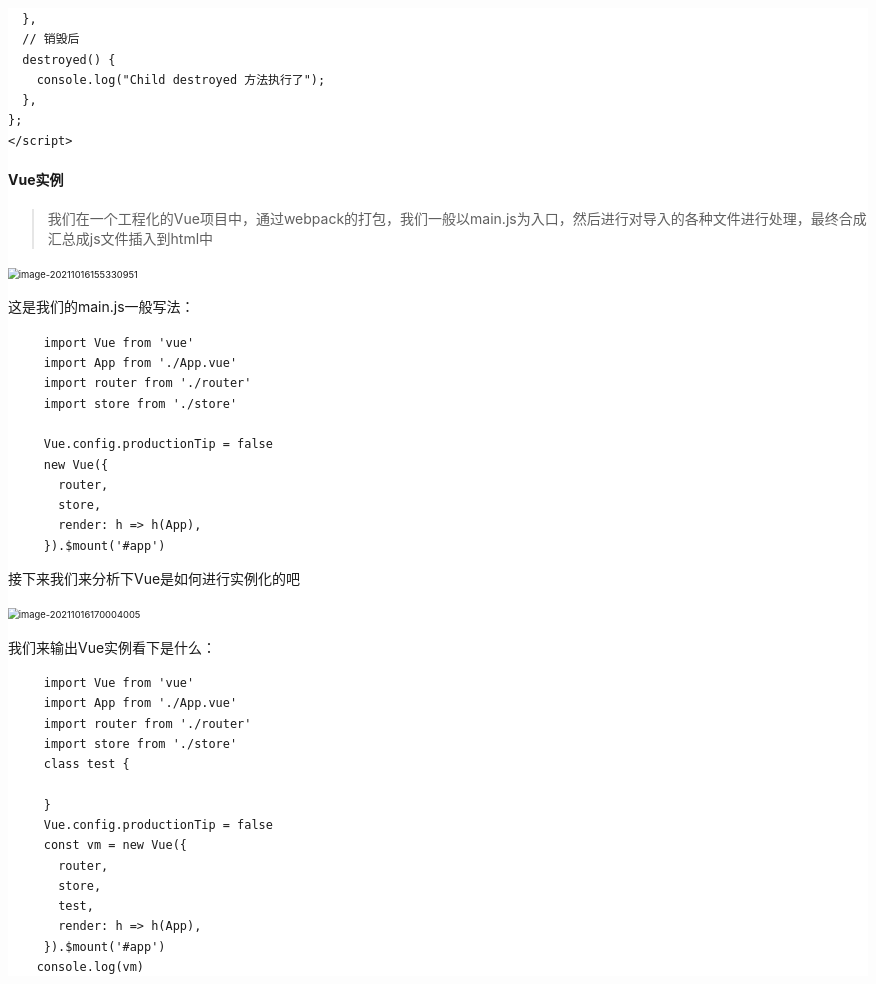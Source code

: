```
  },
  // 销毁后
  destroyed() {
    console.log("Child destroyed 方法执行了");
  },
};
</script>
```



#### Vue实例

> 我们在一个工程化的Vue项目中，通过webpack的打包，我们一般以main.js为入口，然后进行对导入的各种文件进行处理，最终合成汇总成js文件插入到html中

<img src="https://webpon-img.oss-cn-guangzhou.aliyuncs.com/imgL23eb1HFhPd5xtQ.png" alt="image-20211016155330951" style="zoom: 67%;" />

这是我们的main.js一般写法：

```
     import Vue from 'vue'
     import App from './App.vue'
     import router from './router'
     import store from './store'

     Vue.config.productionTip = false
     new Vue({
       router,
       store,
       render: h => h(App),
     }).$mount('#app')
```

接下来我们来分析下Vue是如何进行实例化的吧

<img src="https://webpon-img.oss-cn-guangzhou.aliyuncs.com/imgEUVh4sMzouHetAb.png" alt="image-20211016170004005" style="zoom:67%;" />

我们来输出Vue实例看下是什么：

```
     import Vue from 'vue'
     import App from './App.vue'
     import router from './router'
     import store from './store'
     class test {

     }
     Vue.config.productionTip = false
     const vm = new Vue({
       router,
       store,
       test,
       render: h => h(App),
     }).$mount('#app')
	console.log(vm)
```
